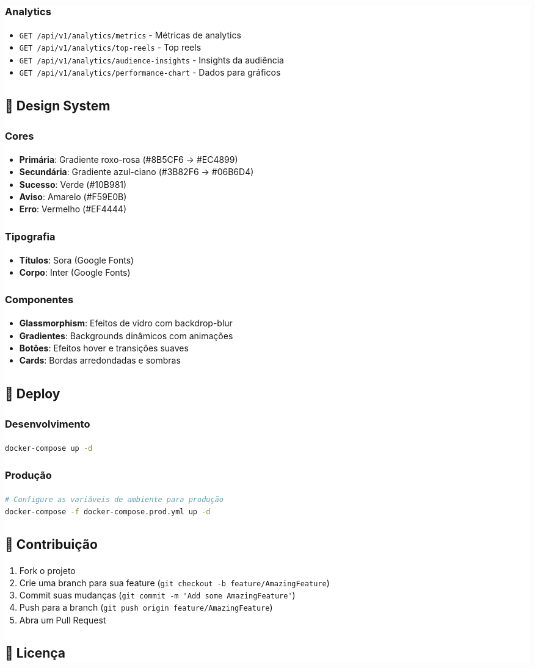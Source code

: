### Analytics
- `GET /api/v1/analytics/metrics` - Métricas de analytics
- `GET /api/v1/analytics/top-reels` - Top reels
- `GET /api/v1/analytics/audience-insights` - Insights da audiência
- `GET /api/v1/analytics/performance-chart` - Dados para gráficos

## 🎨 Design System

### Cores
- **Primária**: Gradiente roxo-rosa (#8B5CF6 → #EC4899)
- **Secundária**: Gradiente azul-ciano (#3B82F6 → #06B6D4)
- **Sucesso**: Verde (#10B981)
- **Aviso**: Amarelo (#F59E0B)
- **Erro**: Vermelho (#EF4444)

### Tipografia
- **Títulos**: Sora (Google Fonts)
- **Corpo**: Inter (Google Fonts)

### Componentes
- **Glassmorphism**: Efeitos de vidro com backdrop-blur
- **Gradientes**: Backgrounds dinâmicos com animações
- **Botões**: Efeitos hover e transições suaves
- **Cards**: Bordas arredondadas e sombras

## 🚀 Deploy

### Desenvolvimento
```bash
docker-compose up -d
```

### Produção
```bash
# Configure as variáveis de ambiente para produção
docker-compose -f docker-compose.prod.yml up -d
```

## 🤝 Contribuição

1. Fork o projeto
2. Crie uma branch para sua feature (`git checkout -b feature/AmazingFeature`)
3. Commit suas mudanças (`git commit -m 'Add some AmazingFeature'`)
4. Push para a branch (`git push origin feature/AmazingFeature`)
5. Abra um Pull Request

## 📝 Licença

